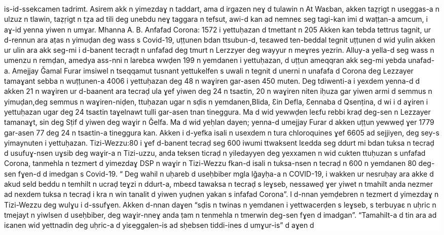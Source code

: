 is-id-ssekcamen tadrimt. Asirem akk n
yimezdaɣ n taddart, ama d irgazen neɣ
d tulawin n At Waɛban, akken taẓṛigt
n useggas-a n ulzuz n tlawin, taẓṛigt n
tẓa ad tili deg unebdu neɣ taggara n
tefsut, awi-d kan ad nemneɛ seg tagi-kan imi d
waṭṭan-a amcum, i aɣ-id yenna yiwen n umɣar.
Mhanna A. B.
Anfafad Corona: 1572 i yettuḥazan d tmettant n 205
Akken kan tebda tettrus tagnit, ur d-rennun
ara aṭas n yimuḍan deg wass s Covid-19,
uṭṭunen bdan ttsubun-d, teɛawed ten-beddal tegnit uṭṭunen d wid yulin akken ur
ulin ara akk seg-mi i d-banent tecraḍt n
unfafad deg tmurt n Lerzzyer deg wayyur
n meɣres yezrin. Alluy-a yella-d seg wass
n umenzu n remḍan, amedya ass-nni n
larebɛa wwḍen 199 n yemdanen i
yettuḥazan, d uṭṭun ameqqran akk seg-mi yebda unafad-a.
Amejjay Ǧamal Furar imsiwel n tseqqamut
tusnant yettukelfen s uwali n tegnit d
unerni n unafafa d Corona deg Lezzayer tamaɣant sebba n
wuṭṭunen-a 4006 i yettuḥazan deg 48 n
waɣiren gar-asen 450 muten.
Deg tdiwenti-a i yexdem yenna-d d akken
21 n waɣiren ur d-baanent ara tecraḍ ula
ɣef yiwen deg 24 n tsaɛtin, 20 n waɣiren
niten iḥuza gar yiwen armi d semmus n
yimuḍan,deg semmus n waɣiren-niḍen,
ttuḥazan ugar n sḍis n yemdanen,Blida,
Ɛin Defla, Ɛennaba d Qsenṭina, d wi i d
aɣiren i yettuḥazan ugar deg 24 tsaɛtin taɣelnawt tulli gar-asen tnan tineggura.
Ma d wid yewwḍen leɛfu rebbi kraḍ deg-sen n Lezzayer tamanaɣt, sin deg Sṭif d
yiwen deg waɣir n Ǧelfa.
Ma d wid yeḥlan dayen; yenna-d umejjay
Furar d akken uṭṭun yewweḍ ɣer 1779 gar-asen 77 deg 24 n tsaɛtin-a tineggura kan.
Akken i d-yefka isali n usexdem n tura
chloroquines ɣef 6605 ad sejjiyen, deg sey-s
yimaynuten i yettuḥazan.
Tizi-Wezzu:80 i ɣef d-banent tecraḍ seg
600 iwumi ttwaksent
Iɛedda seg ddurt mi bdan tuksa n tecraḍ d
usufuɣ-nsen uɣsib deg waɣir-a n Tizi-uzzu, anda teksen ticraḍ n yiledayyen deg
yexxamen n wid cukten ttuḥuzan s unfafad
Corona, tanmehla n tezmert d yimezdaɣ
DSP n waɣir n Tizi-Wezzu fkan-d isali n
tuksa-nsen n tecraḍ n 600 n yemdanen 80
deg-sen fɣen-d d imedgan s Covid-19.
“ Deg wahil n uḥareb d useḥbiber mgla
lǧayḥa-a n COVID-19, i wakken ur
nesruḥay ara akke d akud seld beddu n
temhilt n ucraḍ teɣzi n ddurt-a, mbeɛd
tawaksa n tecraḍ s leɣseb, nessaweḍ ɣer
yiwet n tmahilt anda nezmer ad nexdem
tuksa n tecraḍ i kra n win tanalit d yiwen
yuḍnen yakan s infafad Corona”. I d-nnan yemḍebren n tezmert d
yimezdaɣ n Tizi-Wezzu deg wulɣu i d-ssufɣen.
Akken d-nnan daɣen “sḍis n twinas
n yemdanen i yettwacerḍen s leɣseb, s
terbuyaɛ n uḥric n tmejayt n yiwlsen d
useḥbiber, deg waɣir-nneɣ anda ṭam n tenmehla n
tmerwin deg-sen fɣen d imadgan”.
“Tamahilt-a d tin ara ad iɛanen wid
yettnadin deg uḥric-a d yiɛeggalen-is ad
sḥebsen tiddi-ines d umɣur-is” d aɣen d